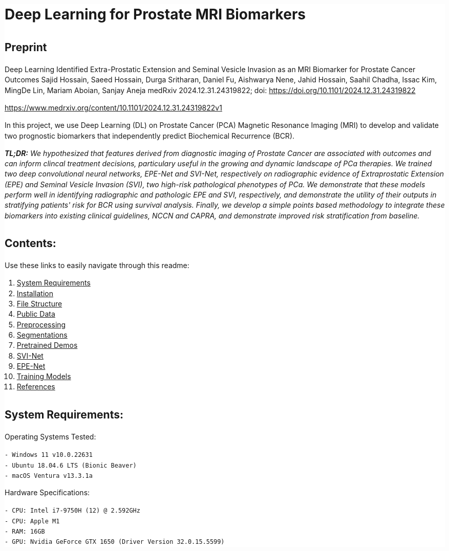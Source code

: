 # Deep Learning for Prostate MRI Biomarkers

## Preprint

Deep Learning Identified Extra-Prostatic Extension and Seminal Vesicle Invasion as an MRI Biomarker for Prostate Cancer Outcomes
Sajid Hossain, Saeed Hossain, Durga Sritharan, Daniel Fu, Aishwarya Nene, Jahid Hossain, Saahil Chadha, Issac Kim, MingDe Lin, Mariam Aboian, Sanjay Aneja
medRxiv 2024.12.31.24319822; doi: https://doi.org/10.1101/2024.12.31.24319822

https://www.medrxiv.org/content/10.1101/2024.12.31.24319822v1

In this project, we use Deep Learning (DL) on Prostate Cancer (PCA) Magnetic Resonance Imaging (MRI) to develop and validate two prognostic biomarkers that independently predict Biochemical Recurrence (BCR).

<i><b>TL;DR:</b> We hypothesized that features derived from diagnostic imaging of Prostate Cancer are associated with outcomes and can inform clincal treatment decisions, particulary useful in the growing and dynamic landscape of PCa therapies. We trained two deep convolutional neural networks, EPE-Net and SVI-Net, respectively on radiographic evidence of Extraprostatic Extension (EPE) and Seminal Vesicle Invasion (SVI), two high-risk pathological phenotypes of PCa. We demonstrate that these models perform well in identifying radiographic and pathologic EPE and SVI, respectively, and demonstrate the utility of their outputs in stratifying patients' risk for BCR using survival analysis. Finally, we develop a simple points based methodology to integrate these biomarkers into existing clinical guidelines, NCCN and CAPRA, and demonstrate improved risk stratification from baseline.</i>

## Contents:
Use these links to easily navigate through this readme:

1. [System Requirements](#system-requirements)
2. [Installation](#getting-started)
3. [File Structure](#file-structure)
4. [Public Data](#data)
5. [Preprocessing](#preprocessing-images)
6. [Segmentations](#segmentations)
7. [Pretrained Demos](#pretrained-models)
8. [SVI-Net](#svi-net)
9. [EPE-Net](#epe-net)
10. [Training Models](#training-models)
11. [References](#references)

## System Requirements:

Operating Systems Tested:
```
- Windows 11 v10.0.22631
- Ubuntu 18.04.6 LTS (Bionic Beaver)
- macOS Ventura v13.3.1a
```

Hardware Specifications:
```
- CPU: Intel i7-9750H (12) @ 2.592GHz
- CPU: Apple M1
- RAM: 16GB
- GPU: Nvidia GeForce GTX 1650 (Driver Version 32.0.15.5599)
```
